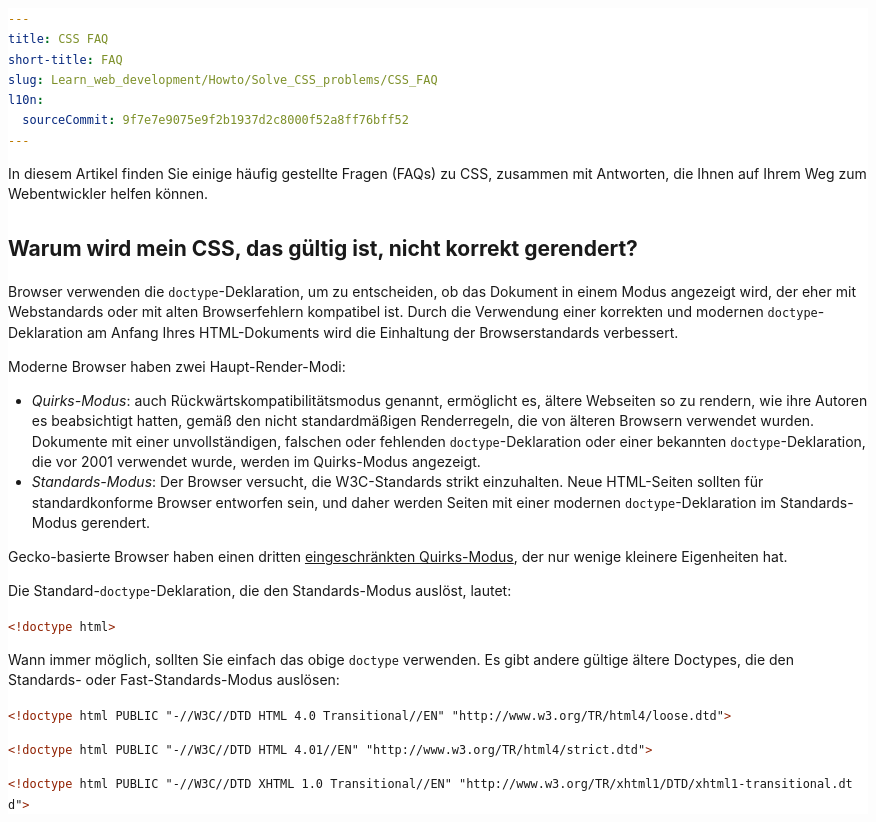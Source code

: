 ```yaml
---
title: CSS FAQ
short-title: FAQ
slug: Learn_web_development/Howto/Solve_CSS_problems/CSS_FAQ
l10n:
  sourceCommit: 9f7e7e9075e9f2b1937d2c8000f52a8ff76bff52
---
```


In diesem Artikel finden Sie einige häufig gestellte Fragen (FAQs) zu CSS, zusammen mit Antworten, die Ihnen auf Ihrem Weg zum Webentwickler helfen können.

## Warum wird mein CSS, das gültig ist, nicht korrekt gerendert?

Browser verwenden die `doctype`-Deklaration, um zu entscheiden, ob das Dokument in einem Modus angezeigt wird, der eher mit Webstandards oder mit alten Browserfehlern kompatibel ist. Durch die Verwendung einer korrekten und modernen `doctype`-Deklaration am Anfang Ihres HTML-Dokuments wird die Einhaltung der Browserstandards verbessert.

Moderne Browser haben zwei Haupt-Render-Modi:

- _Quirks-Modus_: auch Rückwärtskompatibilitätsmodus genannt, ermöglicht es, ältere Webseiten so zu rendern, wie ihre Autoren es beabsichtigt hatten, gemäß den nicht standardmäßigen Renderregeln, die von älteren Browsern verwendet wurden. Dokumente mit einer unvollständigen, falschen oder fehlenden `doctype`-Deklaration oder einer bekannten `doctype`-Deklaration, die vor 2001 verwendet wurde, werden im Quirks-Modus angezeigt.
- _Standards-Modus_: Der Browser versucht, die W3C-Standards strikt einzuhalten. Neue HTML-Seiten sollten für standardkonforme Browser entworfen sein, und daher werden Seiten mit einer modernen `doctype`-Deklaration im Standards-Modus gerendert.

Gecko-basierte Browser haben einen dritten [eingeschränkten Quirks-Modus](https://en.wikipedia.org/wiki/Quirks_mode#Limited_quirks_mode), der nur wenige kleinere Eigenheiten hat.

Die Standard-`doctype`-Deklaration, die den Standards-Modus auslöst, lautet:

```html
<!doctype html>
```

Wann immer möglich, sollten Sie einfach das obige `doctype` verwenden. Es gibt andere gültige ältere Doctypes, die den Standards- oder Fast-Standards-Modus auslösen:

```html
<!doctype html PUBLIC "-//W3C//DTD HTML 4.0 Transitional//EN" "http://www.w3.org/TR/html4/loose.dtd">
```

```html
<!doctype html PUBLIC "-//W3C//DTD HTML 4.01//EN" "http://www.w3.org/TR/html4/strict.dtd">
```

```html
<!doctype html PUBLIC "-//W3C//DTD XHTML 1.0 Transitional//EN" "http://www.w3.org/TR/xhtml1/DTD/xhtml1-transitional.dtd">
```
